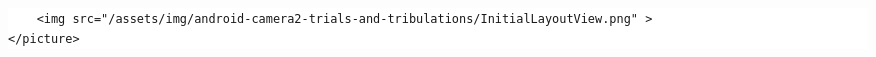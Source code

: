         <img src="/assets/img/android-camera2-trials-and-tribulations/InitialLayoutView.png" >
    </picture>
</div>
